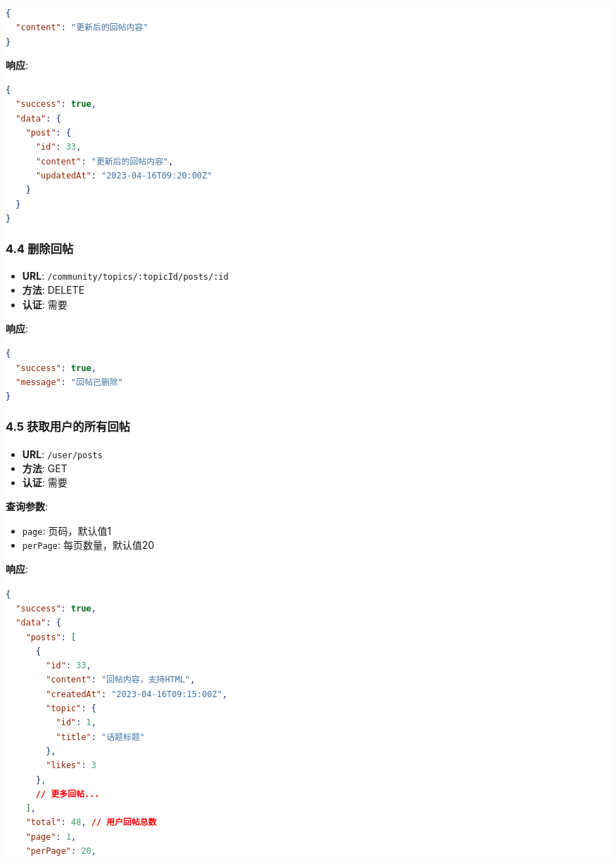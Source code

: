 ```json
{
  "content": "更新后的回帖内容"
}
```

**响应**:

```json
{
  "success": true,
  "data": {
    "post": {
      "id": 33,
      "content": "更新后的回帖内容",
      "updatedAt": "2023-04-16T09:20:00Z"
    }
  }
}
```

### 4.4 删除回帖

- **URL**: `/community/topics/:topicId/posts/:id`
- **方法**: DELETE
- **认证**: 需要

**响应**:

```json
{
  "success": true,
  "message": "回帖已删除"
}
```

### 4.5 获取用户的所有回帖

- **URL**: `/user/posts`
- **方法**: GET
- **认证**: 需要

**查询参数**:

- `page`: 页码，默认值1
- `perPage`: 每页数量，默认值20

**响应**:

```json
{
  "success": true,
  "data": {
    "posts": [
      {
        "id": 33,
        "content": "回帖内容，支持HTML",
        "createdAt": "2023-04-16T09:15:00Z",
        "topic": {
          "id": 1,
          "title": "话题标题"
        },
        "likes": 3
      },
      // 更多回帖...
    ],
    "total": 48, // 用户回帖总数
    "page": 1,
    "perPage": 20,
```
